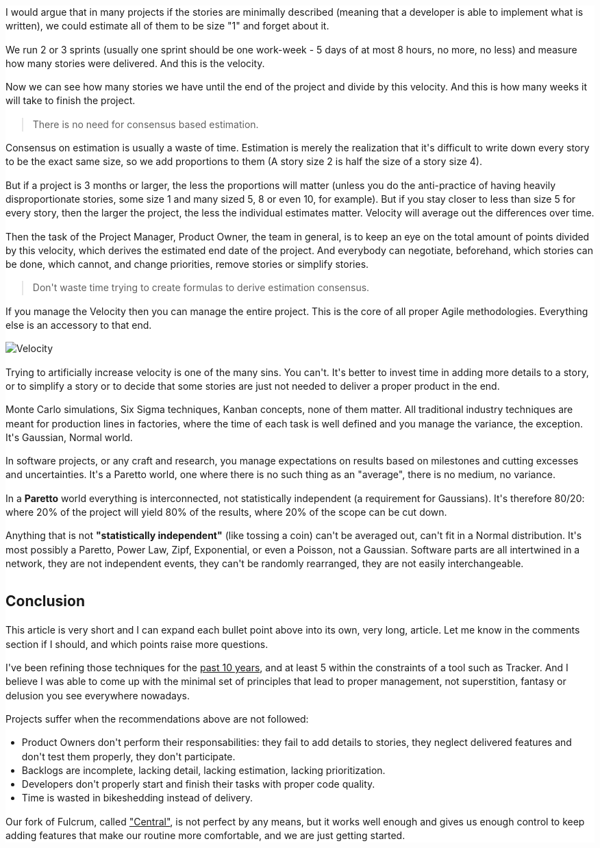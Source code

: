 <p>I would argue that in many projects if the stories are minimally described (meaning that a developer is able to implement what is written), we could estimate all of them to be size "1" and forget about it.</p>
<p>We run 2 or 3 sprints (usually one sprint should be one work-week - 5 days of at most 8 hours, no more, no less) and measure how many stories were delivered. And this is the velocity.</p>
<p>Now we can see how many stories we have until the end of the project and divide by this velocity. And this is how many weeks it will take to finish the project.</p>
<blockquote>
  <p>There is no need for consensus based estimation.</p>
</blockquote>
<p>Consensus on estimation is usually a waste of time. Estimation is merely the realization that it's difficult to write down every story to be the exact same size, so we add proportions to them (A story size 2 is half the size of a story size 4).</p>
<p>But if a project is 3 months or larger, the less the proportions will matter (unless you do the anti-practice of having heavily disproportionate stories, some size 1 and many sized 5, 8 or even 10, for example). But if you stay closer to less than size 5 for every story, then the larger the project, the less the individual estimates matter. Velocity will average out the differences over time.</p>
<p>Then the task of the Project Manager, Product Owner, the team in general, is to keep an eye on the total amount of points divided by this velocity, which derives the estimated end date of the project. And everybody can negotiate, beforehand, which stories can be done, which cannot, and change priorities, remove stories or simplify stories.</p>
<blockquote>
  <p>Don't waste time trying to create formulas to derive estimation consensus.</p>
</blockquote>
<p>If you manage the Velocity then you can manage the entire project. This is the core of all proper Agile methodologies. Everything else is an accessory to that end.</p>
<p><img src="https://d7v6meks67904.cloudfront.net/assets/image_asset/image/556/big_Heroleads_-_CM42_Central.png" srcset="https://d7v6meks67904.cloudfront.net/assets/image_asset/image/556/Heroleads_-_CM42_Central.png 2x" alt="Velocity"></p>
<p>Trying to artificially increase velocity is one of the many sins. You can't. It's better to invest time in adding more details to a story, or to simplify a story or to decide that some stories are just not needed to deliver a proper product in the end.</p>
<p>Monte Carlo simulations, Six Sigma techniques, Kanban concepts, none of them matter. All traditional industry techniques are meant for production lines in factories, where the time of each task is well defined and you manage the variance, the exception. It's Gaussian, Normal world.</p>
<p>In software projects, or any craft and research, you manage expectations on results based on milestones and cutting excesses and uncertainties. It's a Paretto world, one where there is no such thing as an "average", there is no medium, no variance.</p>
<p>In a <strong>Paretto</strong> world everything is interconnected, not statistically independent (a requirement for Gaussians). It's therefore 80/20: where 20% of the project will yield 80% of the results, where 20% of the scope can be cut down.</p>
<p>Anything that is not <strong>"statistically independent"</strong> (like tossing a coin) can't be averaged out, can't fit in a Normal distribution. It's most possibly a Paretto, Power Law, Zipf, Exponential, or even a Poisson, not a Gaussian. Software parts are all intertwined in a network, they are not independent events, they can't be randomly rearranged, they are not easily interchangeable.</p>
<h2>Conclusion</h2>
<p>This article is very short and I can expand each bullet point above into its own, very long, article. Let me know in the comments section if I should, and which points raise more questions.</p>
<p>I've been refining those techniques for the <a href="https://www.akitaonrails.com/agile">past 10 years</a>, and at least 5 within the constraints of a tool such as Tracker. And I believe I was able to come up with the minimal set of principles that lead to proper management, not superstition, fantasy or delusion you see everywhere nowadays.</p>
<p>Projects suffer when the recommendations above are not followed:</p>
<ul>
  <li>Product Owners don't perform their responsabilities: they fail to add details to stories, they neglect delivered features and don't test them properly, they don't participate.</li>
  <li>Backlogs are incomplete, lacking detail, lacking estimation, lacking prioritization.</li>
  <li>Developers don't properly start and finish their tasks with proper code quality.</li>
  <li>Time is wasted in bikeshedding instead of delivery.</li>
</ul>
<p>Our fork of Fulcrum, called <a href="https://github.com/Codeminer42/cm42-central">"Central"</a>, is not perfect by any means, but it works well enough and gives us enough control to keep adding features that make our routine more comfortable, and we are just getting started.</p>